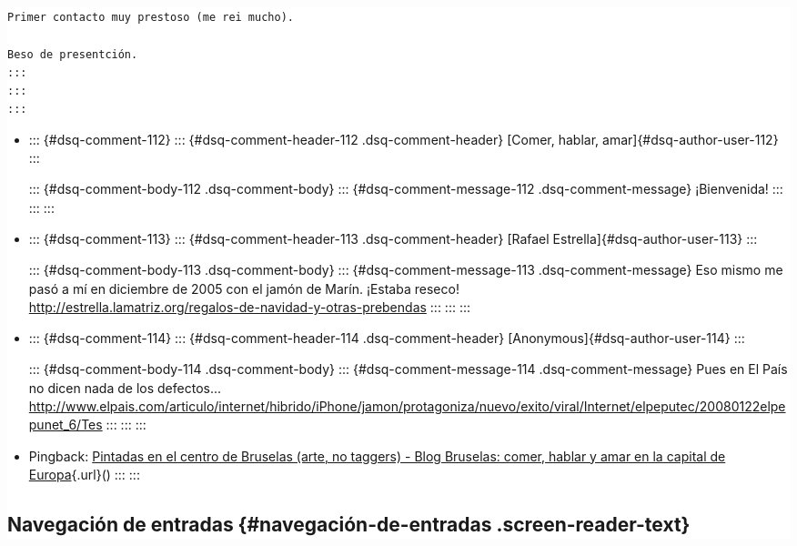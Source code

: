     Primer contacto muy prestoso (me rei mucho).

    Beso de presentción.
    :::
    :::
    :::

-   ::: {#dsq-comment-112}
    ::: {#dsq-comment-header-112 .dsq-comment-header}
    [Comer, hablar, amar]{#dsq-author-user-112}
    :::

    ::: {#dsq-comment-body-112 .dsq-comment-body}
    ::: {#dsq-comment-message-112 .dsq-comment-message}
    ¡Bienvenida!
    :::
    :::
    :::

-   ::: {#dsq-comment-113}
    ::: {#dsq-comment-header-113 .dsq-comment-header}
    [Rafael Estrella]{#dsq-author-user-113}
    :::

    ::: {#dsq-comment-body-113 .dsq-comment-body}
    ::: {#dsq-comment-message-113 .dsq-comment-message}
    Eso mismo me pasó a mí en diciembre de 2005 con el jamón de Marín.
    ¡Estaba reseco!\
    <http://estrella.lamatriz.org/regalos-de-navidad-y-otras-prebendas>
    :::
    :::
    :::

-   ::: {#dsq-comment-114}
    ::: {#dsq-comment-header-114 .dsq-comment-header}
    [Anonymous]{#dsq-author-user-114}
    :::

    ::: {#dsq-comment-body-114 .dsq-comment-body}
    ::: {#dsq-comment-message-114 .dsq-comment-message}
    Pues en El País no dicen nada de los defectos...
    <http://www.elpais.com/articulo/internet/hibrido/iPhone/jamon/protagoniza/nuevo/exito/viral/Internet/elpeputec/20080122elpepunet_6/Tes>
    :::
    :::
    :::

-   Pingback: [Pintadas en el centro de Bruselas (arte, no taggers) -
    Blog Bruselas: comer, hablar y amar en la capital de
    Europa](http://www.blogbruselas.com/2009/07/pintadas-en-el-centro-de-bruselas-arte.html){.url}()
:::
:::

Navegación de entradas {#navegación-de-entradas .screen-reader-text}
----------------------
